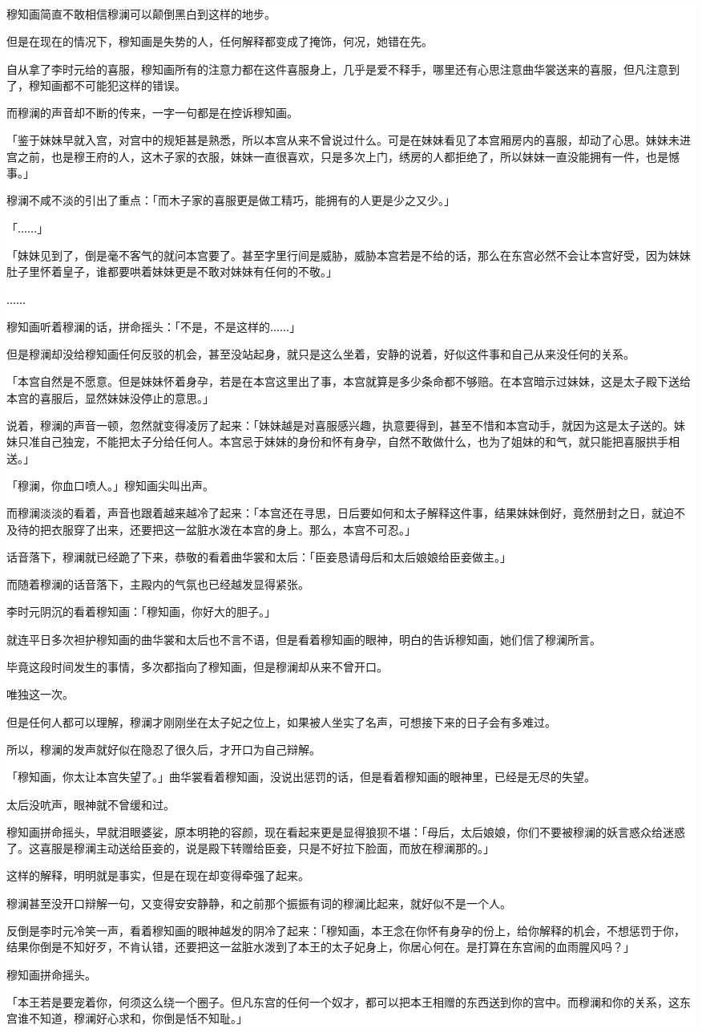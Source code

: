穆知画简直不敢相信穆澜可以颠倒黑白到这样的地步。

但是在现在的情况下，穆知画是失势的人，任何解释都变成了掩饰，何况，她错在先。

自从拿了李时元给的喜服，穆知画所有的注意力都在这件喜服身上，几乎是爱不释手，哪里还有心思注意曲华裳送来的喜服，但凡注意到了，穆知画都不可能犯这样的错误。

而穆澜的声音却不断的传来，一字一句都是在控诉穆知画。

「鉴于妹妹早就入宫，对宫中的规矩甚是熟悉，所以本宫从来不曾说过什么。可是在妹妹看见了本宫厢房内的喜服，却动了心思。妹妹未进宫之前，也是穆王府的人，这木子家的衣服，妹妹一直很喜欢，只是多次上门，绣房的人都拒绝了，所以妹妹一直没能拥有一件，也是憾事。」

穆澜不咸不淡的引出了重点：「而木子家的喜服更是做工精巧，能拥有的人更是少之又少。」

「……」

「妹妹见到了，倒是毫不客气的就问本宫要了。甚至字里行间是威胁，威胁本宫若是不给的话，那么在东宫必然不会让本宫好受，因为妹妹肚子里怀着皇子，谁都要哄着妹妹更是不敢对妹妹有任何的不敬。」

……

穆知画听着穆澜的话，拼命摇头：「不是，不是这样的……」

但是穆澜却没给穆知画任何反驳的机会，甚至没站起身，就只是这么坐着，安静的说着，好似这件事和自己从来没任何的关系。

「本宫自然是不愿意。但是妹妹怀着身孕，若是在本宫这里出了事，本宫就算是多少条命都不够赔。在本宫暗示过妹妹，这是太子殿下送给本宫的喜服后，显然妹妹没停止的意思。」

说着，穆澜的声音一顿，忽然就变得凌厉了起来：「妹妹越是对喜服感兴趣，执意要得到，甚至不惜和本宫动手，就因为这是太子送的。妹妹只准自己独宠，不能把太子分给任何人。本宫忌于妹妹的身份和怀有身孕，自然不敢做什么，也为了姐妹的和气，就只能把喜服拱手相送。」

「穆澜，你血口喷人。」穆知画尖叫出声。

而穆澜淡淡的看着，声音也跟着越来越冷了起来：「本宫还在寻思，日后要如何和太子解释这件事，结果妹妹倒好，竟然册封之日，就迫不及待的把衣服穿了出来，还要把这一盆脏水泼在本宫的身上。那么，本宫不可忍。」

话音落下，穆澜就已经跪了下来，恭敬的看着曲华裳和太后：「臣妾恳请母后和太后娘娘给臣妾做主。」

而随着穆澜的话音落下，主殿内的气氛也已经越发显得紧张。

李时元阴沉的看着穆知画：「穆知画，你好大的胆子。」

就连平日多次袒护穆知画的曲华裳和太后也不言不语，但是看着穆知画的眼神，明白的告诉穆知画，她们信了穆澜所言。

毕竟这段时间发生的事情，多次都指向了穆知画，但是穆澜却从来不曾开口。

唯独这一次。

但是任何人都可以理解，穆澜才刚刚坐在太子妃之位上，如果被人坐实了名声，可想接下来的日子会有多难过。

所以，穆澜的发声就好似在隐忍了很久后，才开口为自己辩解。

「穆知画，你太让本宫失望了。」曲华裳看着穆知画，没说出惩罚的话，但是看着穆知画的眼神里，已经是无尽的失望。

太后没吭声，眼神就不曾缓和过。

穆知画拼命摇头，早就泪眼婆娑，原本明艳的容颜，现在看起来更是显得狼狈不堪：「母后，太后娘娘，你们不要被穆澜的妖言惑众给迷惑了。这喜服是穆澜主动送给臣妾的，说是殿下转赠给臣妾，只是不好拉下脸面，而放在穆澜那的。」

这样的解释，明明就是事实，但是在现在却变得牵强了起来。

穆澜甚至没开口辩解一句，又变得安安静静，和之前那个振振有词的穆澜比起来，就好似不是一个人。

反倒是李时元冷笑一声，看着穆知画的眼神越发的阴冷了起来：「穆知画，本王念在你怀有身孕的份上，给你解释的机会，不想惩罚于你，结果你倒是不知好歹，不肯认错，还要把这一盆脏水泼到了本王的太子妃身上，你居心何在。是打算在东宫闹的血雨腥风吗？」

穆知画拼命摇头。

「本王若是要宠着你，何须这么绕一个圈子。但凡东宫的任何一个奴才，都可以把本王相赠的东西送到你的宫中。而穆澜和你的关系，这东宫谁不知道，穆澜好心求和，你倒是恬不知耻。」
